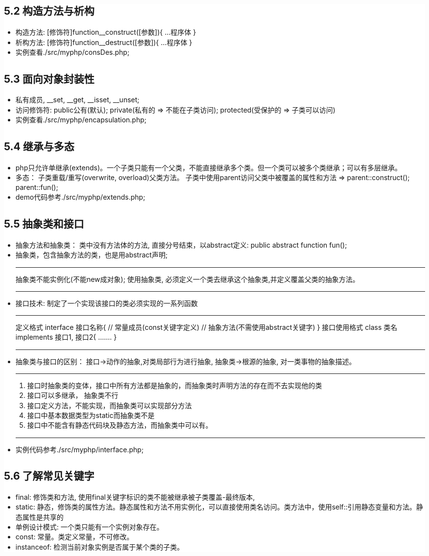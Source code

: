 ## 5.2 构造方法与析构

* 构造方法: [修饰符]function__construct([参数]){ ...程序体 }
* 析构方法: [修饰符]function__destruct([参数]){ ...程序体 }
* 实例查看./src/myphp/consDes.php;

## 5.3 面向对象封装性

* 私有成员, __set, __get, __isset, __unset;
* 访问修饰符: public公有(默认); private(私有的 => 不能在子类访问); protected(受保护的 => 子类可以访问)
* 实例查看./src/myphp/encapsulation.php;

## 5.4 继承与多态
* php只允许单继承(extends)。一个子类只能有一个父类，不能直接继承多个类。但一个类可以被多个类继承；可以有多层继承。
* 多态： 子类重载/重写(overwrite, overload)父类方法。 子类中使用parent访问父类中被覆盖的属性和方法 => parent::construct(); parent::fun();
* demo代码参考./src/myphp/extends.php;

## 5.5 抽象类和接口

* 抽象方法和抽象类： 类中没有方法体的方法, 直接分号结束，以abstract定义: public abstract function fun(); 
* 抽象类，包含抽象方法的类，也是用abstract声明;
  ******
    抽象类不能实例化(不能new成对象);
    使用抽象类, 必须定义一个类去继承这个抽象类,并定义覆盖父类的抽象方法。
  *********
* 接口技术: 制定了一个实现该接口的类必须实现的一系列函数
  ******************  
    定义格式 interface 接口名称{
      // 常量成员(const关键字定义)
      // 抽象方法(不需使用abstract关键字)
    }
    接口使用格式 class 类名 implements 接口1, 接口2{ ....... }
  ******************  
* 抽象类与接口的区别： 接口->动作的抽象,对类局部行为进行抽象, 抽象类->根源的抽象, 对一类事物的抽象描述。
  *************************
    1. 接口时抽象类的变体，接口中所有方法都是抽象的，而抽象类时声明方法的存在而不去实现他的类
    2. 接口可以多继承， 抽象类不行
    3. 接口定义方法，不能实现，而抽象类可以实现部分方法
    4. 接口中基本数据类型为static而抽象类不是
    5. 接口中不能含有静态代码块及静态方法，而抽象类中可以有。
  *************************
* 实例代码参考./src/myphp/interface.php;

## 5.6 了解常见关键字
* final: 修饰类和方法, 使用final关键字标识的类不能被继承被子类覆盖-最终版本,
* static: 静态，修饰类的属性方法。静态属性和方法不用实例化，可以直接使用类名访问。类方法中，使用self::引用静态变量和方法。静态属性是共享的
* 单例设计模式: 一个类只能有一个实例对象存在。
* const: 常量。类定义常量，不可修改。
* instanceof: 检测当前对象实例是否属于某个类的子类。
